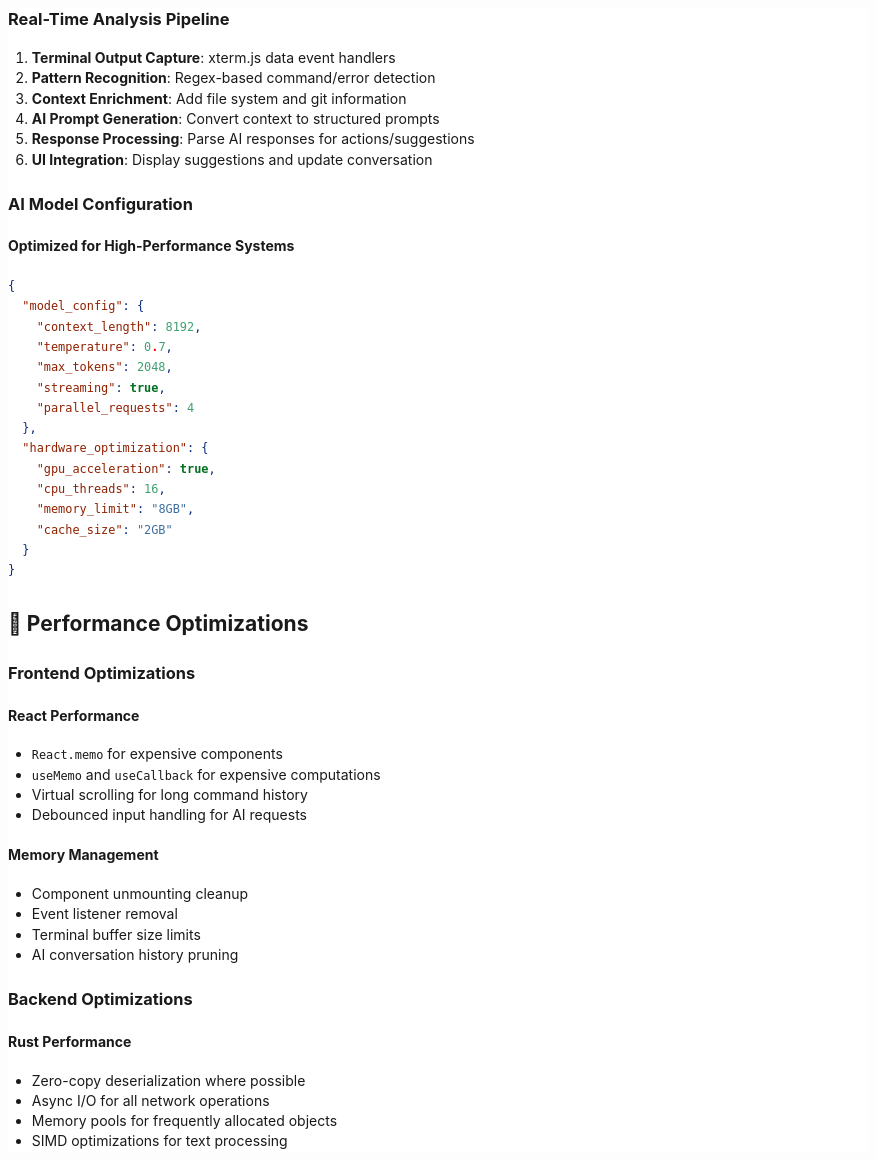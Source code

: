 ### Real-Time Analysis Pipeline

1. **Terminal Output Capture**: xterm.js data event handlers
2. **Pattern Recognition**: Regex-based command/error detection
3. **Context Enrichment**: Add file system and git information
4. **AI Prompt Generation**: Convert context to structured prompts
5. **Response Processing**: Parse AI responses for actions/suggestions
6. **UI Integration**: Display suggestions and update conversation

### AI Model Configuration

#### Optimized for High-Performance Systems
```json
{
  "model_config": {
    "context_length": 8192,
    "temperature": 0.7,
    "max_tokens": 2048,
    "streaming": true,
    "parallel_requests": 4
  },
  "hardware_optimization": {
    "gpu_acceleration": true,
    "cpu_threads": 16,
    "memory_limit": "8GB",
    "cache_size": "2GB"
  }
}
```

## 🚀 Performance Optimizations

### Frontend Optimizations

#### React Performance
- `React.memo` for expensive components
- `useMemo` and `useCallback` for expensive computations
- Virtual scrolling for long command history
- Debounced input handling for AI requests

#### Memory Management
- Component unmounting cleanup
- Event listener removal
- Terminal buffer size limits
- AI conversation history pruning

### Backend Optimizations

#### Rust Performance
- Zero-copy deserialization where possible
- Async I/O for all network operations
- Memory pools for frequently allocated objects
- SIMD optimizations for text processing
